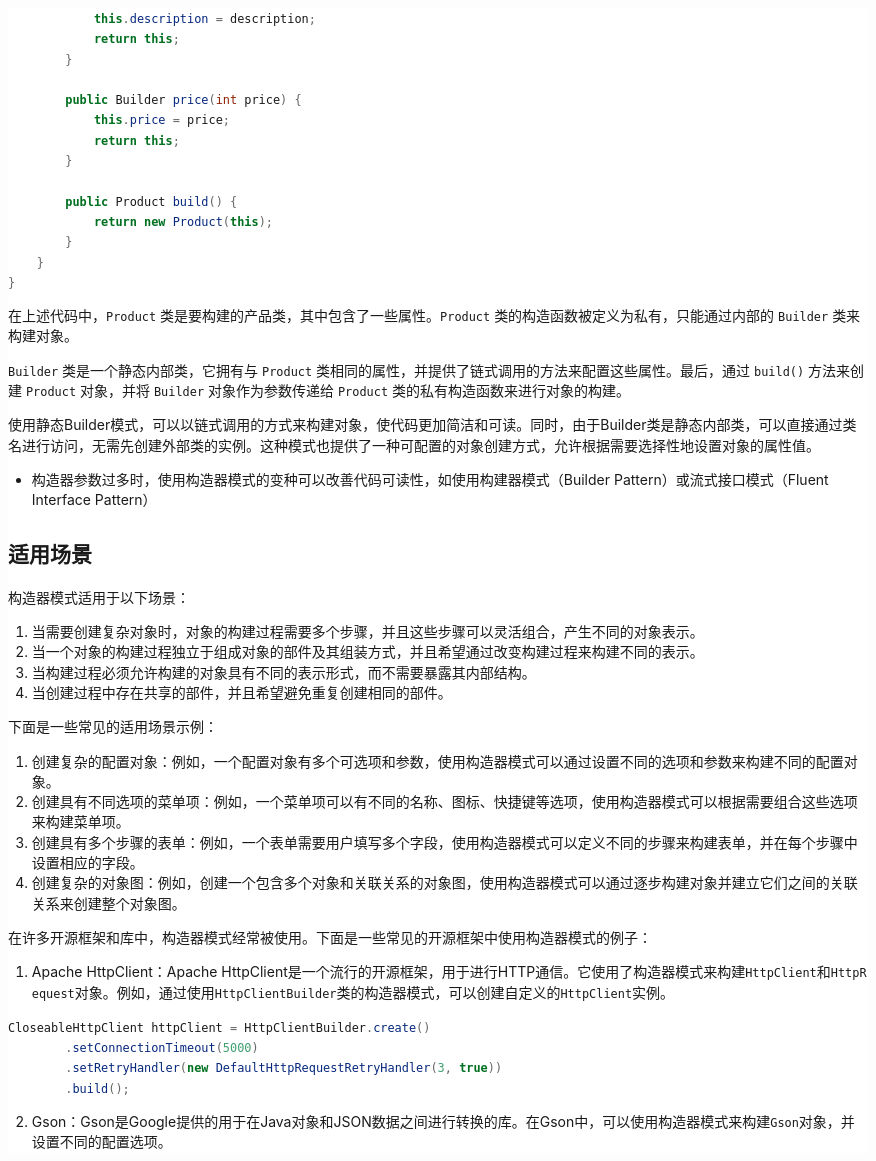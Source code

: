   ```java
              this.description = description;
              return this;
          }
  
          public Builder price(int price) {
              this.price = price;
              return this;
          }
  
          public Product build() {
              return new Product(this);
          }
      }
  }
  ```

  在上述代码中，`Product` 类是要构建的产品类，其中包含了一些属性。`Product` 类的构造函数被定义为私有，只能通过内部的 `Builder` 类来构建对象。

  `Builder` 类是一个静态内部类，它拥有与 `Product` 类相同的属性，并提供了链式调用的方法来配置这些属性。最后，通过 `build()` 方法来创建 `Product` 对象，并将 `Builder` 对象作为参数传递给 `Product` 类的私有构造函数来进行对象的构建。

  使用静态Builder模式，可以以链式调用的方式来构建对象，使代码更加简洁和可读。同时，由于Builder类是静态内部类，可以直接通过类名进行访问，无需先创建外部类的实例。这种模式也提供了一种可配置的对象创建方式，允许根据需要选择性地设置对象的属性值。

- 构造器参数过多时，使用构造器模式的变种可以改善代码可读性，如使用构建器模式（Builder Pattern）或流式接口模式（Fluent Interface Pattern）

## 适用场景

构造器模式适用于以下场景：

1. 当需要创建复杂对象时，对象的构建过程需要多个步骤，并且这些步骤可以灵活组合，产生不同的对象表示。
2. 当一个对象的构建过程独立于组成对象的部件及其组装方式，并且希望通过改变构建过程来构建不同的表示。
3. 当构建过程必须允许构建的对象具有不同的表示形式，而不需要暴露其内部结构。
4. 当创建过程中存在共享的部件，并且希望避免重复创建相同的部件。

下面是一些常见的适用场景示例：

1. 创建复杂的配置对象：例如，一个配置对象有多个可选项和参数，使用构造器模式可以通过设置不同的选项和参数来构建不同的配置对象。
2. 创建具有不同选项的菜单项：例如，一个菜单项可以有不同的名称、图标、快捷键等选项，使用构造器模式可以根据需要组合这些选项来构建菜单项。
3. 创建具有多个步骤的表单：例如，一个表单需要用户填写多个字段，使用构造器模式可以定义不同的步骤来构建表单，并在每个步骤中设置相应的字段。
4. 创建复杂的对象图：例如，创建一个包含多个对象和关联关系的对象图，使用构造器模式可以通过逐步构建对象并建立它们之间的关联关系来创建整个对象图。

在许多开源框架和库中，构造器模式经常被使用。下面是一些常见的开源框架中使用构造器模式的例子：

1. Apache HttpClient：Apache HttpClient是一个流行的开源框架，用于进行HTTP通信。它使用了构造器模式来构建`HttpClient`和`HttpRequest`对象。例如，通过使用`HttpClientBuilder`类的构造器模式，可以创建自定义的`HttpClient`实例。

```java
CloseableHttpClient httpClient = HttpClientBuilder.create()
        .setConnectionTimeout(5000)
        .setRetryHandler(new DefaultHttpRequestRetryHandler(3, true))
        .build();
```

2. Gson：Gson是Google提供的用于在Java对象和JSON数据之间进行转换的库。在Gson中，可以使用构造器模式来构建`Gson`对象，并设置不同的配置选项。
